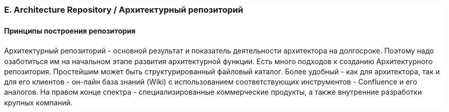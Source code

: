 
### E. Architecture Repository / Архитектурный репозиторий
#### Принципы построения репозитория 
Архитектурный репозиторий - основной результат и показатель деятельности архитектора на долгосроке. Поэтому надо озаботиться им на начальном этапе развития архитектурной функции.
Есть много подходов к созданию Архитектурного репозитория. Простейшим может быть структурированный файловый каталог. Более удобный - как для архитектора, так и для его клиентов - он-лайн база знаний (Wiki) с использованием соответствующих инструментов - Confluence и его аналогов. На правом конце спектра - специализированные коммерческие продукты, а также внутренние разработки крупных компаний.   

